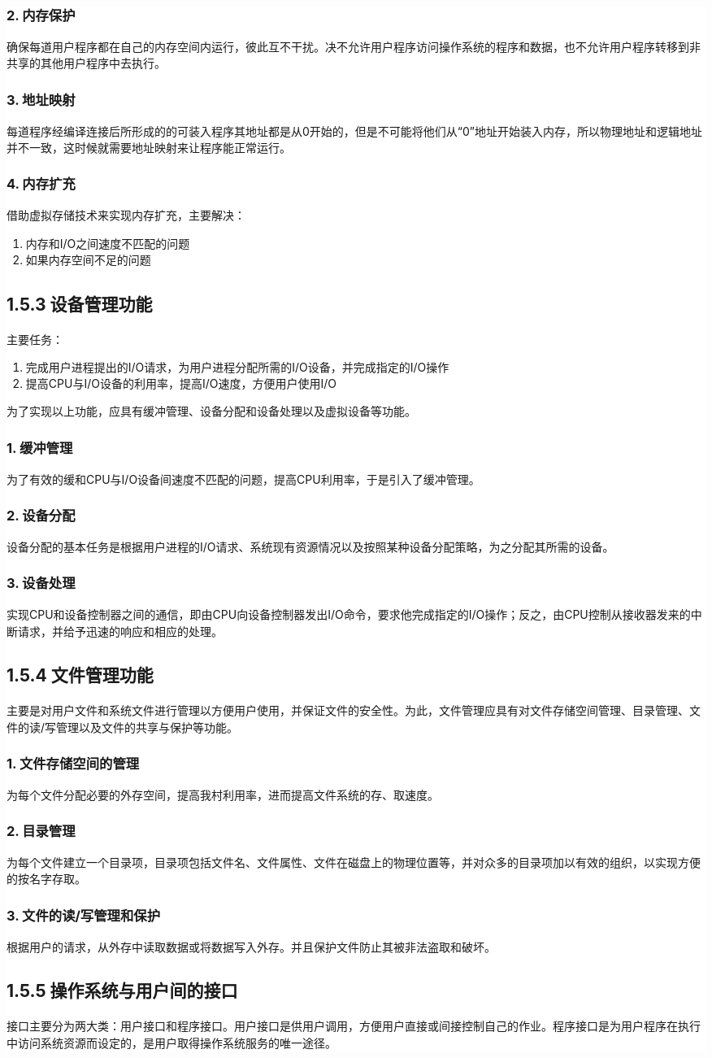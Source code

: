 ### 2. 内存保护
确保每道用户程序都在自己的内存空间内运行，彼此互不干扰。决不允许用户程序访问操作系统的程序和数据，也不允许用户程序转移到非共享的其他用户程序中去执行。

### 3. 地址映射
每道程序经编译连接后所形成的的可装入程序其地址都是从0开始的，但是不可能将他们从“0”地址开始装入内存，所以物理地址和逻辑地址并不一致，这时候就需要地址映射来让程序能正常运行。

### 4. 内存扩充
借助虚拟存储技术来实现内存扩充，主要解决：
1. 内存和I/O之间速度不匹配的问题
2. 如果内存空间不足的问题

## 1.5.3 设备管理功能
主要任务：
1. 完成用户进程提出的I/O请求，为用户进程分配所需的I/O设备，并完成指定的I/O操作
2. 提高CPU与I/O设备的利用率，提高I/O速度，方便用户使用I/O

为了实现以上功能，应具有缓冲管理、设备分配和设备处理以及虚拟设备等功能。
### 1. 缓冲管理
为了有效的缓和CPU与I/O设备间速度不匹配的问题，提高CPU利用率，于是引入了缓冲管理。

### 2. 设备分配
设备分配的基本任务是根据用户进程的I/O请求、系统现有资源情况以及按照某种设备分配策略，为之分配其所需的设备。

### 3. 设备处理
实现CPU和设备控制器之间的通信，即由CPU向设备控制器发出I/O命令，要求他完成指定的I/O操作；反之，由CPU控制从接收器发来的中断请求，并给予迅速的响应和相应的处理。

## 1.5.4 文件管理功能
主要是对用户文件和系统文件进行管理以方便用户使用，并保证文件的安全性。为此，文件管理应具有对文件存储空间管理、目录管理、文件的读/写管理以及文件的共享与保护等功能。

### 1. 文件存储空间的管理
为每个文件分配必要的外存空间，提高我村利用率，进而提高文件系统的存、取速度。

### 2. 目录管理
为每个文件建立一个目录项，目录项包括文件名、文件属性、文件在磁盘上的物理位置等，并对众多的目录项加以有效的组织，以实现方便的按名字存取。

### 3. 文件的读/写管理和保护
根据用户的请求，从外存中读取数据或将数据写入外存。并且保护文件防止其被非法盗取和破坏。

## 1.5.5 操作系统与用户间的接口
接口主要分为两大类：用户接口和程序接口。用户接口是供用户调用，方便用户直接或间接控制自己的作业。程序接口是为用户程序在执行中访问系统资源而设定的，是用户取得操作系统服务的唯一途径。